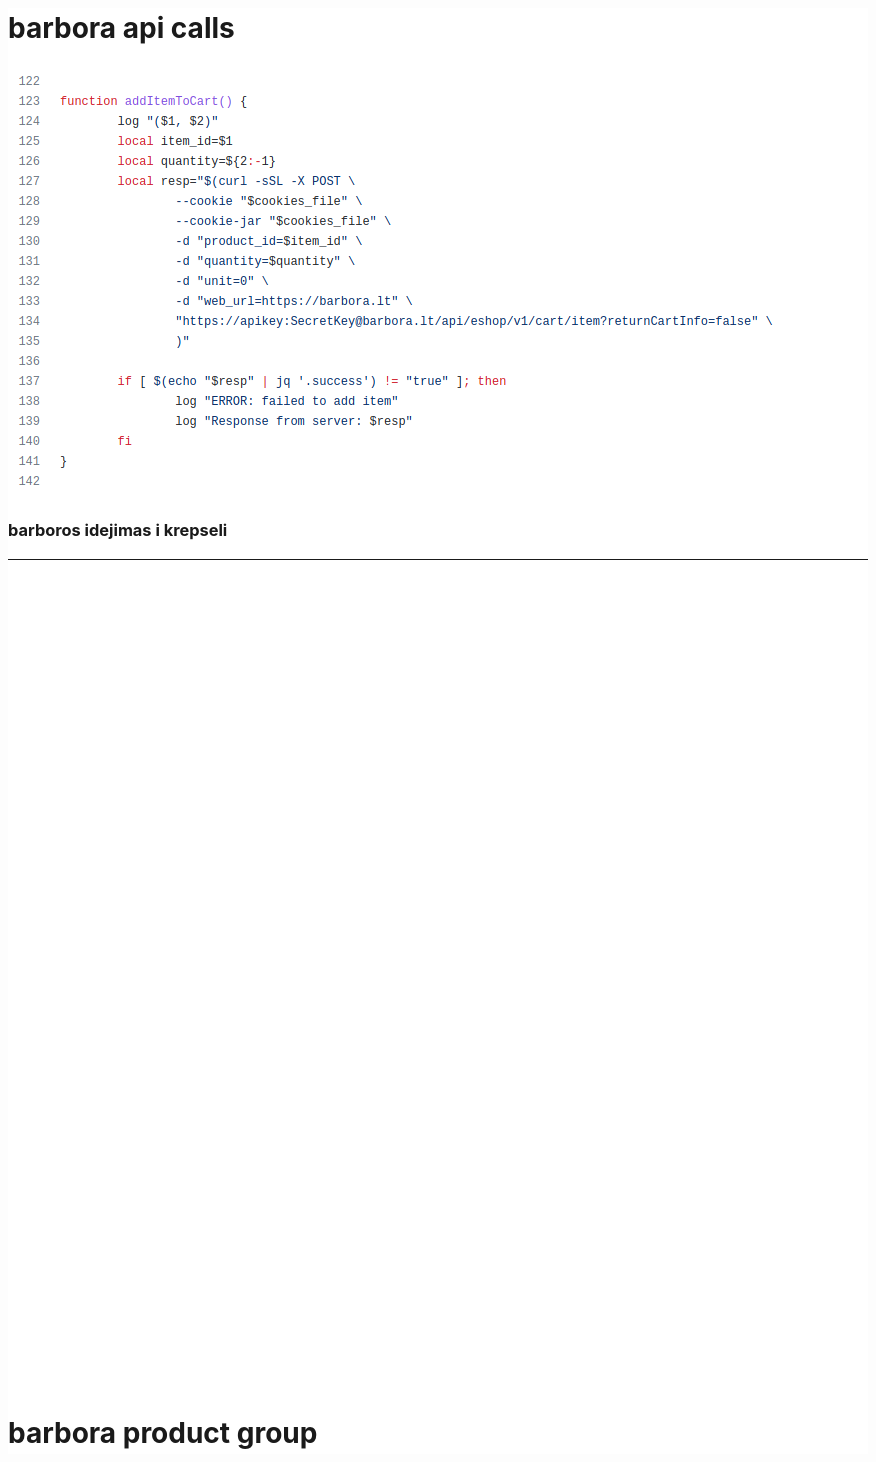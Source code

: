 # barbora api calls
<img src="150.png" width=""></img>

### barboros idejimas i krepseli

---
<img style="display:block;float:none;height:800px"/>

# barbora product group